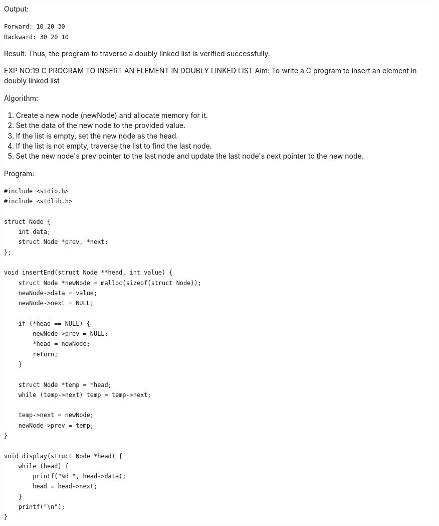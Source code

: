 
Output:

    Forward: 10 20 30
    Backward: 30 20 10
    


Result:
Thus, the program to traverse a doubly linked list is verified successfully. 



EXP NO:19 C PROGRAM TO INSERT AN ELEMENT IN DOUBLY LINKED LIST
Aim:
To write a C program to insert an element in doubly linked list

Algorithm:
1.	Create a new node (newNode) and allocate memory for it.
2.	Set the data of the new node to the provided value.
3.	If the list is empty, set the new node as the head.
4.	If the list is not empty, traverse the list to find the last node.
5.	Set the new node's prev pointer to the last node and update the last node's next pointer to the new node.
 
Program:

    #include <stdio.h>
    #include <stdlib.h>
    
    struct Node {
        int data;
        struct Node *prev, *next;
    };
    
    void insertEnd(struct Node **head, int value) {
        struct Node *newNode = malloc(sizeof(struct Node));
        newNode->data = value;
        newNode->next = NULL;
        
        if (*head == NULL) {
            newNode->prev = NULL;
            *head = newNode;
            return;
        }
    
        struct Node *temp = *head;
        while (temp->next) temp = temp->next;
    
        temp->next = newNode;
        newNode->prev = temp;
    }
    
    void display(struct Node *head) {
        while (head) {
            printf("%d ", head->data);
            head = head->next;
        }
        printf("\n");
    }
    